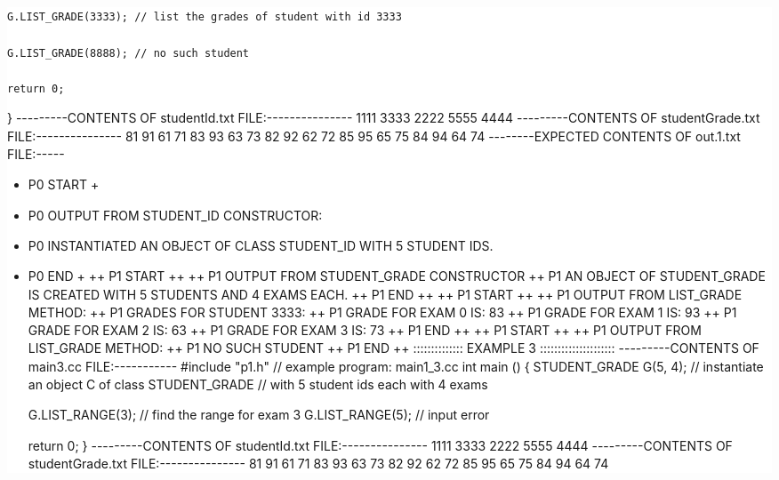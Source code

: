 	G.LIST_GRADE(3333); // list the grades of student with id 3333

	G.LIST_GRADE(8888); // no such student
	
	return 0;
}
---------CONTENTS OF studentId.txt FILE:---------------
1111
3333
2222
5555
4444
---------CONTENTS OF studentGrade.txt FILE:---------------
81 91 61 71 
83 93 63 73
82 92 62 72
85 95 65 75
84 94 64 74
--------EXPECTED CONTENTS OF out.1.txt FILE:-----
+ P0 START +
+ P0 OUTPUT FROM STUDENT_ID CONSTRUCTOR:
+ P0 INSTANTIATED AN OBJECT OF CLASS STUDENT_ID WITH 5 STUDENT IDS.
+ P0 END +
++ P1 START ++
++ P1 OUTPUT FROM STUDENT_GRADE CONSTRUCTOR
++ P1 AN OBJECT OF STUDENT_GRADE IS CREATED WITH 5 STUDENTS AND 4 EXAMS EACH.
++ P1 END ++
++ P1 START ++
++ P1 OUTPUT FROM LIST_GRADE METHOD:
++ P1 GRADES FOR STUDENT 3333:
++ P1 GRADE FOR EXAM 0 IS: 83
++ P1 GRADE FOR EXAM 1 IS: 93
++ P1 GRADE FOR EXAM 2 IS: 63
++ P1 GRADE FOR EXAM 3 IS: 73
++ P1 END ++
++ P1 START ++
++ P1 OUTPUT FROM LIST_GRADE METHOD:
++ P1 NO SUCH STUDENT
++ P1 END ++
:::::::::::::: EXAMPLE 3 ::::::::::::::::::::: 
---------CONTENTS OF main3.cc FILE:-----------
#include "p1.h"
// example program: main1_3.cc
int main ()
{
        STUDENT_GRADE G(5, 4); // instantiate an object C of class STUDENT_GRADE
			// with 5 student ids each with 4 exams

	G.LIST_RANGE(3); // find the range for exam 3
	G.LIST_RANGE(5); // input error
	
	return 0;
}
---------CONTENTS OF studentId.txt FILE:---------------
1111
3333
2222
5555
4444
---------CONTENTS OF studentGrade.txt FILE:---------------
81 91 61 71 
83 93 63 73
82 92 62 72
85 95 65 75
84 94 64 74